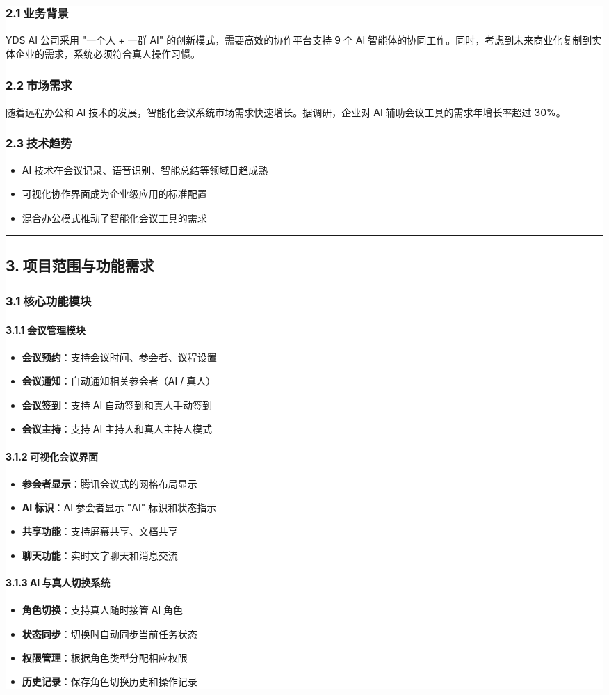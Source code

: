 ### 2.1 业务背景

YDS AI 公司采用 "一个人 + 一群 AI" 的创新模式，需要高效的协作平台支持 9 个 AI 智能体的协同工作。同时，考虑到未来商业化复制到实体企业的需求，系统必须符合真人操作习惯。

### 2.2 市场需求

随着远程办公和 AI 技术的发展，智能化会议系统市场需求快速增长。据调研，企业对 AI 辅助会议工具的需求年增长率超过 30%。

### 2.3 技术趋势



* AI 技术在会议记录、语音识别、智能总结等领域日趋成熟

* 可视化协作界面成为企业级应用的标准配置

* 混合办公模式推动了智能化会议工具的需求



***

## 3. 项目范围与功能需求

### 3.1 核心功能模块

#### 3.1.1 会议管理模块



* **会议预约**：支持会议时间、参会者、议程设置

* **会议通知**：自动通知相关参会者（AI / 真人）

* **会议签到**：支持 AI 自动签到和真人手动签到

* **会议主持**：支持 AI 主持人和真人主持人模式

#### 3.1.2 可视化会议界面



* **参会者显示**：腾讯会议式的网格布局显示

* **AI 标识**：AI 参会者显示 "AI" 标识和状态指示

* **共享功能**：支持屏幕共享、文档共享

* **聊天功能**：实时文字聊天和消息交流

#### 3.1.3 AI 与真人切换系统



* **角色切换**：支持真人随时接管 AI 角色

* **状态同步**：切换时自动同步当前任务状态

* **权限管理**：根据角色类型分配相应权限

* **历史记录**：保存角色切换历史和操作记录
